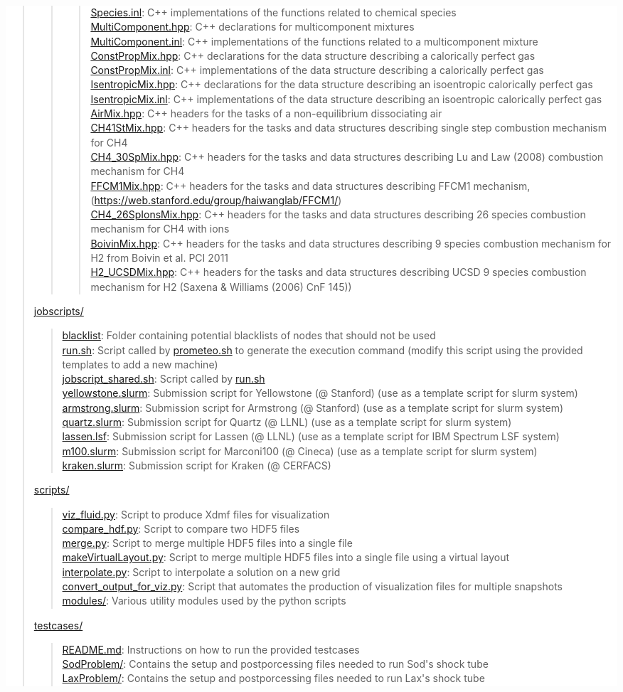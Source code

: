    >  >  > [Species.inl](src/Mixtures/Species.inl): C++ implementations of the functions related to chemical species  
   >  >  > [MultiComponent.hpp](src/Mixtures/MultiComponent.hpp): C++ declarations for multicomponent mixtures  
   >  >  > [MultiComponent.inl](src/Mixtures/MultiComponent.inl): C++ implementations of the functions related to a multicomponent mixture  
   >  >  > [ConstPropMix.hpp](src/Mixtures/ConstPropMix.hpp): C++ declarations for the data structure describing a calorically perfect gas  
   >  >  > [ConstPropMix.inl](src/Mixtures/ConstPropMix.inl): C++ implementations of the data structure describing a calorically perfect gas  
   >  >  > [IsentropicMix.hpp](src/Mixtures/IsentropicMix.hpp): C++ declarations for the data structure describing an isoentropic calorically perfect gas  
   >  >  > [IsentropicMix.inl](src/Mixtures/IsentropicMix.inl): C++ implementations of the data structure describing an isoentropic calorically perfect gas  
   >  >  > [AirMix.hpp](src/Mixtures/AirMix.hpp): C++ headers for the tasks of a non-equilibrium dissociating air  
   >  >  > [CH41StMix.hpp](src/Mixtures/CH41StMix.hpp): C++ headers for the tasks and data structures describing single step combustion mechanism for CH4  
   >  >  > [CH4_30SpMix.hpp](src/Mixtures/CH4_30SpMix.hpp): C++ headers for the tasks and data structures describing Lu and Law (2008) combustion mechanism for CH4  
   >  >  > [FFCM1Mix.hpp](src/Mixtures/FFCM1Mix.hpp): C++ headers for the tasks and data structures describing FFCM1 mechanism, (https://web.stanford.edu/group/haiwanglab/FFCM1/)  
   >  >  > [CH4_26SpIonsMix.hpp](src/Mixtures/CH4_26SpIonsMix.hpp): C++ headers for the tasks and data structures describing 26 species combustion mechanism for CH4 with ions  
   >  >  > [BoivinMix.hpp](src/Mixtures/BoivinMix.hpp): C++ headers for the tasks and data structures describing 9 species combustion mechanism for H2 from Boivin et al. PCI 2011  
   >  >  > [H2_UCSDMix.hpp](src/Mixtures/H2_UCSDMix.hpp): C++ headers for the tasks and data structures describing UCSD 9 species combustion mechanism for H2 (Saxena & Williams (2006) CnF 145))  
   >
   > [jobscripts/](jobscripts/)  
   >  > [blacklist](jobscripts/blacklist): Folder containing potential blacklists of nodes that should not be used  
   >  > [run.sh](jobscripts/run.sh): Script called by [prometeo.sh](prometeo.sh) to generate the execution command (modify this script using the provided templates to add a new machine)  
   >  > [jobscript_shared.sh](jobscripts/jobscript_shared.sh): Script called by [run.sh](src/run.sh)  
   >  > [yellowstone.slurm](jobscripts/yellowstone.slurm): Submission script for Yellowstone (@ Stanford) (use as a template script for slurm system)  
   >  > [armstrong.slurm](jobscripts/armstrong.slurm): Submission script for Armstrong (@ Stanford) (use as a template script for slurm system)  
   >  > [quartz.slurm](jobscripts/quartz.slurm): Submission script for Quartz (@ LLNL) (use as a template script for slurm system)  
   >  > [lassen.lsf](jobscripts/lassen.lsf): Submission script for Lassen (@ LLNL) (use as a template script for IBM Spectrum LSF system)  
   >  > [m100.slurm](jobscripts/m100.slurm): Submission script for Marconi100 (@ Cineca) (use as a template script for slurm system)  
   >  > [kraken.slurm](jobscripts/kraken.slurm): Submission script for Kraken (@ CERFACS)
   >
   > [scripts/](scripts/)  
   >  > [viz_fluid.py](scripts/viz_fluid.py): Script to produce Xdmf files for visualization  
   >  > [compare_hdf.py](scripts/compare_hdf.py): Script to compare two HDF5 files  
   >  > [merge.py](scripts/merge.py): Script to merge multiple HDF5 files into a single file  
   >  > [makeVirtualLayout.py](scripts/makeVirtualLayout.py): Script to merge multiple HDF5 files into a single file using a virtual layout  
   >  > [interpolate.py](scripts/interpolate.py): Script to interpolate a solution on a new grid  
   >  > [convert_output_for_viz.py](scripts/convert_output_for_viz.py): Script that automates the production of visualization files for multiple snapshots  
   >  > [modules/](scripts/modules/): Various utility modules used by the python scripts
   >
   > [testcases/](testcases/)  
   >  > [README.md](testcases/README.md): Instructions on how to run the provided testcases  
   >  > [SodProblem/](testcases/SodProblem/): Contains the setup and postporcessing files needed to run Sod's shock tube  
   >  > [LaxProblem/](testcases/LaxProblem/): Contains the setup and postporcessing files needed to run Lax's shock tube  
